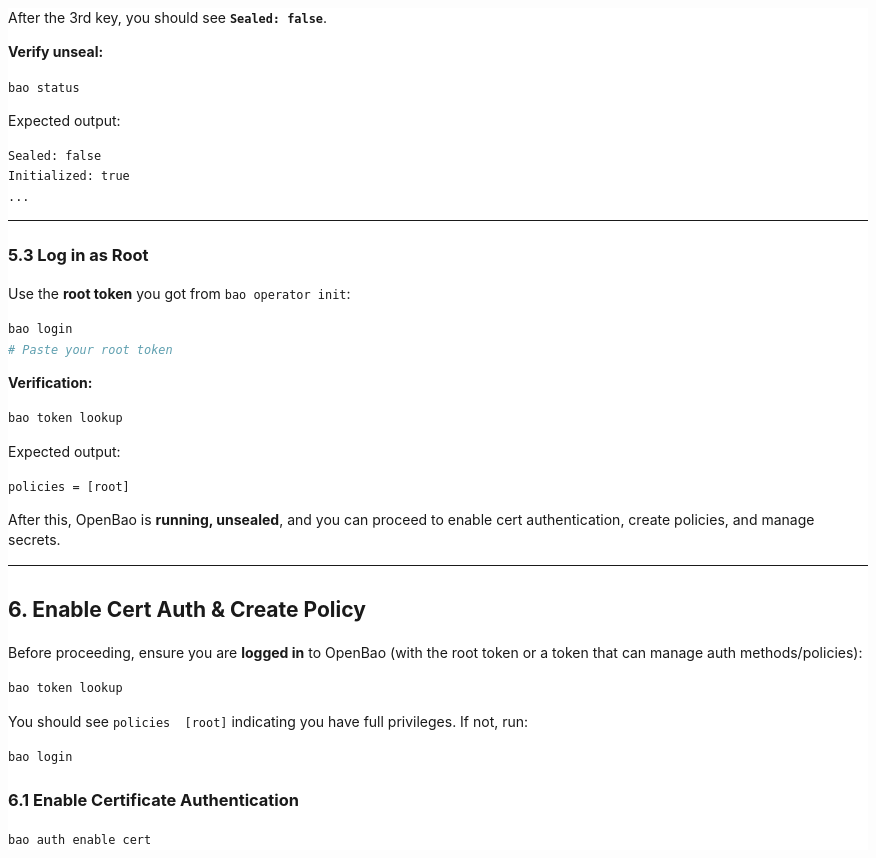 After the 3rd key, you should see **`Sealed: false`**.

**Verify unseal:**
```bash
bao status
```

Expected output:
```plaintext
Sealed: false
Initialized: true
...
```

---

### 5.3 Log in as Root
Use the **root token** you got from `bao operator init`:

```bash
bao login
# Paste your root token
```

**Verification:**
```bash
bao token lookup
```

Expected output:
```plaintext
policies = [root]
```

After this, OpenBao is **running, unsealed**, and you can proceed to enable cert authentication, create policies, and manage secrets.


---

## 6. Enable Cert Auth & Create Policy

Before proceeding, ensure you are **logged in** to OpenBao (with the root token or a token that can manage auth methods/policies):
```bash
bao token lookup
````

You should see `policies  [root]` indicating you have full privileges. If not, run:
```bash
bao login
```

### 6.1 Enable Certificate Authentication

```bash
bao auth enable cert
```
